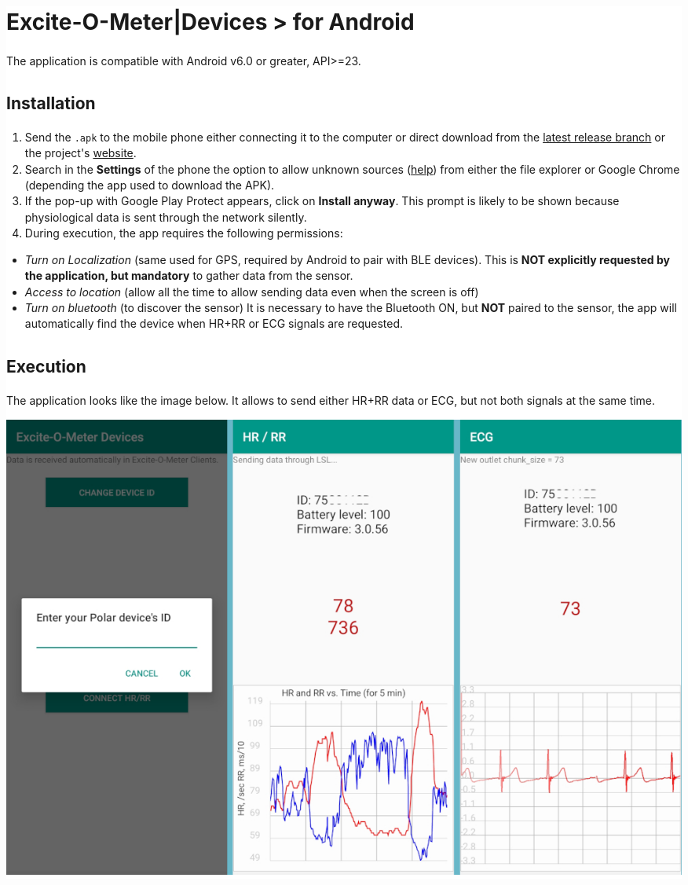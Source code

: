 
# Excite-O-Meter|Devices > for Android

The application is compatible with Android v6.0 or greater, API>=23.

## Installation

1. Send the `.apk` to the mobile phone either connecting it to the computer or direct download from the [latest release branch](https://github.com/luisqtr/exciteometer/releases/latest) or the project's [website](http://exciteometer.eu/).
2. Search in the **Settings** of the phone the option to allow unknown sources ([help](https://www.androidcentral.com/unknown-sources)) from either the file explorer or Google Chrome (depending the app used to download the APK).
3. If the pop-up with Google Play Protect appears, click on **Install anyway**. This prompt is likely to be shown because physiological data is sent through the network silently.
4. During execution, the app requires the following permissions: 

- *Turn on Localization* (same used for GPS, required by Android to pair with BLE devices). This  is **NOT explicitly requested by the application, but mandatory** to gather data from the sensor.
- *Access to location* (allow all the time to allow sending data even when the screen is off)
- *Turn on bluetooth* (to discover the sensor) It is necessary to have the Bluetooth ON, but **NOT** paired to the sensor, the app will automatically find the device when HR+RR or ECG signals are requested.

## Execution

The application looks like the image below. It allows to send either HR+RR data or ECG, but not both signals at the same time.

<img src="./docsimgs/EoM_Android.jpg" width="100%">

